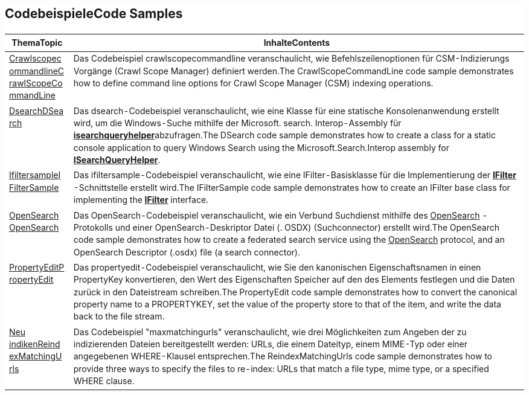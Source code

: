 ## <a name="code-samples"></a><span data-ttu-id="3b134-119">Codebeispiele</span><span class="sxs-lookup"><span data-stu-id="3b134-119">Code Samples</span></span>



| <span data-ttu-id="3b134-120">Thema</span><span class="sxs-lookup"><span data-stu-id="3b134-120">Topic</span></span>                                                             | <span data-ttu-id="3b134-121">Inhalte</span><span class="sxs-lookup"><span data-stu-id="3b134-121">Contents</span></span>                                                                                                                                                                                                                                      |
|-------------------------------------------------------------------|-----------------------------------------------------------------------------------------------------------------------------------------------------------------------------------------------------------------------------------------------|
| [<span data-ttu-id="3b134-122">Crawlscopecommandline</span><span class="sxs-lookup"><span data-stu-id="3b134-122">CrawlScopeCommandLine</span></span>](-search-sample-crawlscopecommandline.md) | <span data-ttu-id="3b134-123">Das Codebeispiel crawlscopecommandline veranschaulicht, wie Befehlszeilenoptionen für CSM-Indizierungs Vorgänge (Crawl Scope Manager) definiert werden.</span><span class="sxs-lookup"><span data-stu-id="3b134-123">The CrawlScopeCommandLine code sample demonstrates how to define command line options for Crawl Scope Manager (CSM) indexing operations.</span></span><br/>                                                                                           |
| [<span data-ttu-id="3b134-124">Dsearch</span><span class="sxs-lookup"><span data-stu-id="3b134-124">DSearch</span></span>](-search-sample-dsearch.md)                             | <span data-ttu-id="3b134-125">Das dsearch-Codebeispiel veranschaulicht, wie eine Klasse für eine statische Konsolenanwendung erstellt wird, um die Windows-Suche mithilfe der Microsoft. search. Interop-Assembly für [**isearchqueryhelper**](/windows/desktop/api/Searchapi/nn-searchapi-isearchqueryhelper)abzufragen.</span><span class="sxs-lookup"><span data-stu-id="3b134-125">The DSearch code sample demonstrates how to create a class for a static console application to query Windows Search using the Microsoft.Search.Interop assembly for [**ISearchQueryHelper**](/windows/desktop/api/Searchapi/nn-searchapi-isearchqueryhelper).</span></span><br/>      |
| [<span data-ttu-id="3b134-126">Ifiltersample</span><span class="sxs-lookup"><span data-stu-id="3b134-126">IFilterSample</span></span>](-search-sample-ifiltersample.md)                 | <span data-ttu-id="3b134-127">Das ifiltersample-Codebeispiel veranschaulicht, wie eine IFilter-Basisklasse für die Implementierung der [**IFilter**](/windows/win32/api/filter/nn-filter-ifilter) -Schnittstelle erstellt wird.</span><span class="sxs-lookup"><span data-stu-id="3b134-127">The IFilterSample code sample demonstrates how to create an IFilter base class for implementing the [**IFilter**](/windows/win32/api/filter/nn-filter-ifilter) interface.</span></span><br/>                                                                                  |
| [<span data-ttu-id="3b134-128">OpenSearch</span><span class="sxs-lookup"><span data-stu-id="3b134-128">OpenSearch</span></span>](-search-sample-opensearch.md)                       | <span data-ttu-id="3b134-129">Das OpenSearch-Codebeispiel veranschaulicht, wie ein Verbund Suchdienst mithilfe des [OpenSearch](https://github.com/dewitt/opensearch) -Protokolls und einer OpenSearch-Deskriptor Datei (. OSDX) (Suchconnector) erstellt wird.</span><span class="sxs-lookup"><span data-stu-id="3b134-129">The OpenSearch code sample demonstrates how to create a federated search service using the [OpenSearch](https://github.com/dewitt/opensearch) protocol, and an OpenSearch Descriptor (.osdx) file (a search connector).</span></span><br/> |
| [<span data-ttu-id="3b134-130">PropertyEdit</span><span class="sxs-lookup"><span data-stu-id="3b134-130">PropertyEdit</span></span>](-search-sample-propertyedit.md)                   | <span data-ttu-id="3b134-131">Das propertyedit-Codebeispiel veranschaulicht, wie Sie den kanonischen Eigenschaftsnamen in einen PropertyKey konvertieren, den Wert des Eigenschaften Speicher auf den des Elements festlegen und die Daten zurück in den Dateistream schreiben.</span><span class="sxs-lookup"><span data-stu-id="3b134-131">The PropertyEdit code sample demonstrates how to convert the canonical property name to a PROPERTYKEY, set the value of the property store to that of the item, and write the data back to the file stream.</span></span><br/>                        |
| [<span data-ttu-id="3b134-132">Neu indiken</span><span class="sxs-lookup"><span data-stu-id="3b134-132">ReindexMatchingUrls</span></span>](-search-sample-reindexmatchingurls.md)     | <span data-ttu-id="3b134-133">Das Codebeispiel "maxmatchingurls" veranschaulicht, wie drei Möglichkeiten zum Angeben der zu indizierenden Dateien bereitgestellt werden: URLs, die einem Dateityp, einem MIME-Typ oder einer angegebenen WHERE-Klausel entsprechen.</span><span class="sxs-lookup"><span data-stu-id="3b134-133">The ReindexMatchingUrls code sample demonstrates how to provide three ways to specify the files to re-index: URLs that match a file type, mime type, or a specified WHERE clause.</span></span><br/>                                                  |